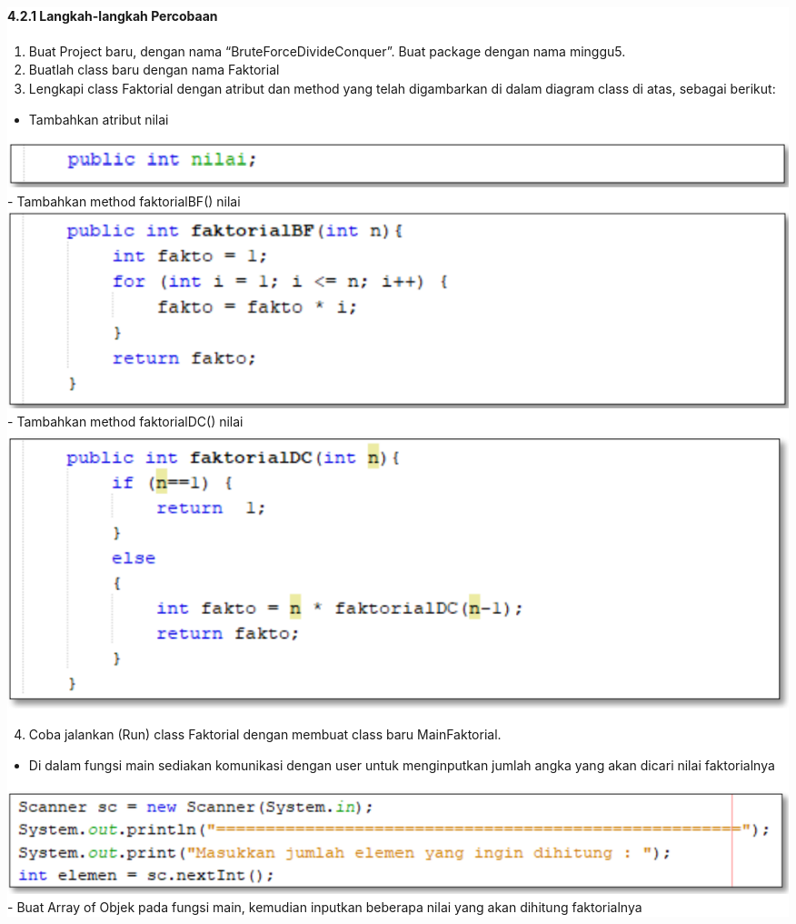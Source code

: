 #### 4.2.1 Langkah-langkah Percobaan
1. Buat Project baru, dengan nama “BruteForceDivideConquer”. Buat package dengan nama
minggu5.
2. Buatlah class baru dengan nama Faktorial
3. Lengkapi class Faktorial dengan atribut dan method yang telah digambarkan di dalam diagram
class di atas, sebagai berikut:
- Tambahkan atribut nilai
<img src = "Images/4.png">
- Tambahkan method faktorialBF() nilai
<img src = "Images/5.png">
- Tambahkan method faktorialDC() nilai
<img src = "Images/6.png">

4. Coba jalankan (Run) class Faktorial dengan membuat class baru MainFaktorial.
- Di dalam fungsi main sediakan komunikasi dengan user untuk menginputkan jumlah angka
yang akan dicari nilai faktorialnya
<img src = "Images/7.png">
- Buat Array of Objek pada fungsi main, kemudian inputkan beberapa nilai yang akan
dihitung faktorialnya